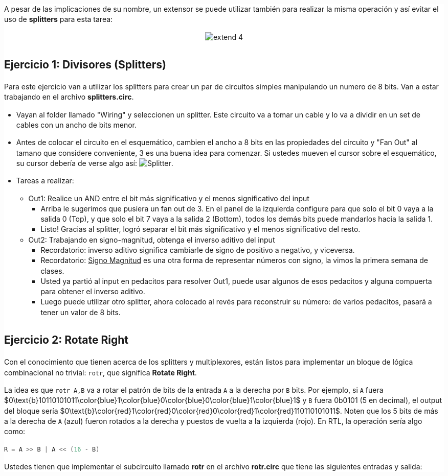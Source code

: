 A pesar de las implicaciones de su nombre, un extensor se puede utilizar también para realizar la misma operación y así evitar el uso de **splitters** para esta tarea:

<p align="center">
  <img src="/assets/img/labs/lab06/extend4.png" alt="extend 4" />
</p>

## Ejercicio 1: Divisores (Splitters)

Para este ejercicio van a utilizar los splitters para crear un par de circuitos simples manipulando un numero de 8 bits. Van a estar trabajando en el archivo **splitters.circ**.

- Vayan al folder llamado "Wiring" y seleccionen un splitter. Este circuito va a tomar un cable y lo va a dividir en un set de cables con un ancho de bits menor.

- Antes de colocar el circuito en el esquemático, cambien el ancho a 8 bits en las propiedades del circuito y "Fan Out" al tamano que considere conveniente, 3 es una buena idea para comenzar. Si ustedes mueven el cursor sobre el esquemático, su cursor debería de verse algo así: ![Splitter](/assets/img/labs/lab06/splitter.gif).

- Tareas a realizar:
  - Out1: Realice un AND entre el bit más significativo y el menos significativo del input
    - Arriba le sugerimos que pusiera un fan out de 3. En el panel de la izquierda configure para que solo el bit 0 vaya a la salida 0 (Top), y que solo el bit 7 vaya a la salida 2 (Bottom), todos los demás bits puede mandarlos hacia la salida 1.
    - Listo! Gracias al splitter, logró separar el bit más significativo y el menos significativo del resto.
  - Out2: Trabajando en signo-magnitud, obtenga el inverso aditivo del input
    - Recordatorio: inverso aditivo significa cambiarle de signo de positivo a negativo, y viceversa.
    - Recordatorio: [Signo Magnitud](https://en.wikipedia.org/wiki/Signed_number_representations#Signed_magnitude_representation) es una otra forma de representar números con signo, la vimos la primera semana de clases.
    - Usted ya partió al input en pedacitos para resolver Out1, puede usar algunos de esos pedacitos y alguna compuerta para obtener el inverso aditivo.
    - Luego puede utilizar otro splitter, ahora colocado al revés para reconstruir su número: de varios pedacitos, pasará a tener un valor de 8 bits.

## Ejercicio 2: Rotate Right

Con el conocimiento que tienen acerca de los splitters y multiplexores, están listos para implementar un bloque de lógica combinacional no trivial: `rotr`, que significa **Rotate Right**.

La idea es que `rotr A,B` va a rotar el patrón de bits de la entrada `A` a la derecha por `B` bits. Por ejemplo, si `A` fuera $0\text{b}10110101011\color{blue}1\color{blue}0\color{blue}0\color{blue}1\color{blue}1$ y `B` fuera $0\text{b}0101$ (5 en decimal), el output del bloque sería $0\text{b}\color{red}1\color{red}0\color{red}0\color{red}1\color{red}110110101011$. Noten que los 5 bits de más a la derecha de `A` (azul) fueron rotados a la derecha y puestos de vuelta a la izquierda (rojo). En RTL, la operación sería algo como:

```c
R = A >> B | A << (16 - B)
```

Ustedes tienen que implementar el subcircuito llamado **rotr** en el archivo **rotr.circ** que tiene las siguientes entradas y salida:
